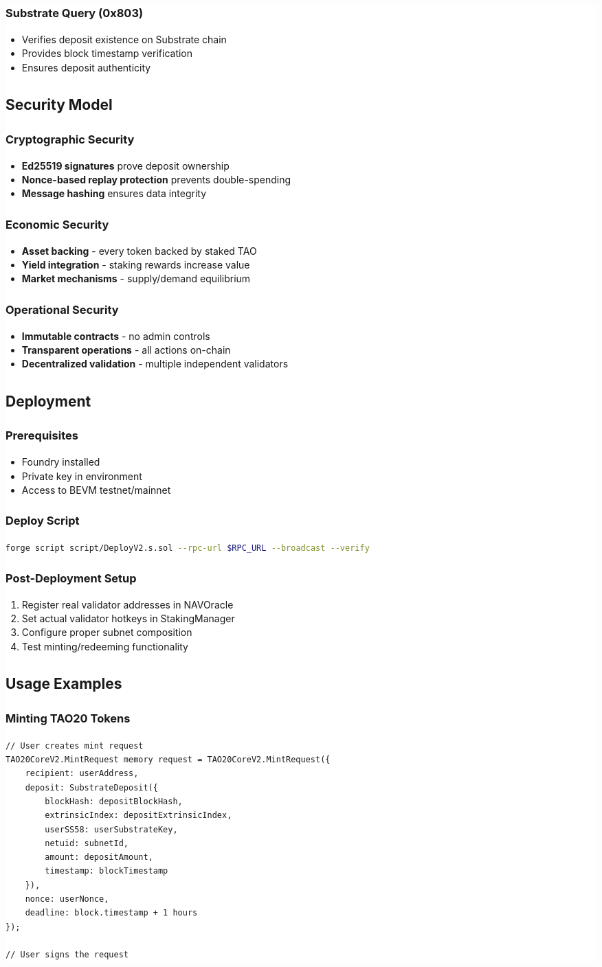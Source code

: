 ### Substrate Query (0x803)
- Verifies deposit existence on Substrate chain
- Provides block timestamp verification
- Ensures deposit authenticity

## Security Model

### Cryptographic Security
- **Ed25519 signatures** prove deposit ownership
- **Nonce-based replay protection** prevents double-spending
- **Message hashing** ensures data integrity

### Economic Security
- **Asset backing** - every token backed by staked TAO
- **Yield integration** - staking rewards increase value
- **Market mechanisms** - supply/demand equilibrium

### Operational Security
- **Immutable contracts** - no admin controls
- **Transparent operations** - all actions on-chain
- **Decentralized validation** - multiple independent validators

## Deployment

### Prerequisites
- Foundry installed
- Private key in environment
- Access to BEVM testnet/mainnet

### Deploy Script
```bash
forge script script/DeployV2.s.sol --rpc-url $RPC_URL --broadcast --verify
```

### Post-Deployment Setup
1. Register real validator addresses in NAVOracle
2. Set actual validator hotkeys in StakingManager
3. Configure proper subnet composition
4. Test minting/redeeming functionality

## Usage Examples

### Minting TAO20 Tokens
```solidity
// User creates mint request
TAO20CoreV2.MintRequest memory request = TAO20CoreV2.MintRequest({
    recipient: userAddress,
    deposit: SubstrateDeposit({
        blockHash: depositBlockHash,
        extrinsicIndex: depositExtrinsicIndex,
        userSS58: userSubstrateKey,
        netuid: subnetId,
        amount: depositAmount,
        timestamp: blockTimestamp
    }),
    nonce: userNonce,
    deadline: block.timestamp + 1 hours
});

// User signs the request
```